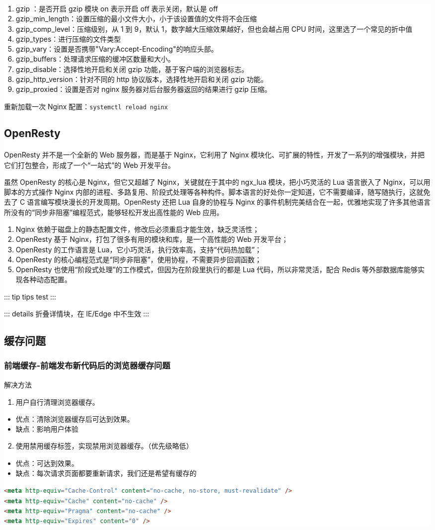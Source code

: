 1. gzip ：是否开启 gzip 模块 on 表示开启 off 表示关闭，默认是 off
2. gzip_min_length：设置压缩的最小文件大小，小于该设置值的文件将不会压缩
3. gzip_comp_level：压缩级别，从 1 到 9，默认 1，数字越大压缩效果越好，但也会越占用 CPU 时间，这里选了一个常见的折中值
4. gzip_types：进行压缩的文件类型
5. gzip_vary：设置是否携带"Vary:Accept-Encoding"的响应头部。
6. gzip_buffers：处理请求压缩的缓冲区数量和大小。
7. gzip_disable：选择性地开启和关闭 gzip 功能，基于客户端的浏览器标志。
8. gzip_http_version：针对不同的 http 协议版本，选择性地开启和关闭 gzip 功能。
9. gzip_proxied：设置是否对 nginx 服务器对后台服务器返回的结果进行 gzip 压缩。

重新加载一次 Nginx 配置：`systemctl reload nginx`

## OpenResty

OpenResty 并不是一个全新的 Web 服务器，而是基于 Nginx，它利用了 Nginx 模块化、可扩展的特性，开发了一系列的增强模块，并把它们打包整合，形成了一个“一站式”的 Web 开发平台。

虽然 OpenResty 的核心是 Nginx，但它又超越了 Nginx，关键就在于其中的 ngx_lua 模块，把小巧灵活的 Lua 语言嵌入了 Nginx，可以用脚本的方式操作 Nginx 内部的进程、多路复用、阶段式处理等各种构件。脚本语言的好处你一定知道，它不需要编译，随写随执行，这就免去了 C 语言编写模块漫长的开发周期。OpenResty 还把 Lua 自身的协程与 Nginx 的事件机制完美结合在一起，优雅地实现了许多其他语言所没有的“同步非阻塞”编程范式，能够轻松开发出高性能的 Web 应用。

1. Nginx 依赖于磁盘上的静态配置文件，修改后必须重启才能生效，缺乏灵活性；
2. OpenResty 基于 Nginx，打包了很多有用的模块和库，是一个高性能的 Web 开发平台；
3. OpenResty 的工作语言是 Lua，它小巧灵活，执行效率高，支持“代码热加载”；
4. OpenResty 的核心编程范式是“同步非阻塞”，使用协程，不需要异步回调函数；
5. OpenResty 也使用“阶段式处理”的工作模式，但因为在阶段里执行的都是 Lua 代码，所以非常灵活，配合 Redis 等外部数据库能够实现各种动态配置。

::: tip
tips test
:::

::: details
折叠详情块，在 IE/Edge 中不生效
:::

## 缓存问题

### 前端缓存-前端发布新代码后的浏览器缓存问题

解决方法

1. 用户自行清理浏览器缓存。

- 优点：清除浏览器缓存后可达到效果。
- 缺点：影响用户体验

2. 使用禁用缓存标签，实现禁用浏览器缓存。（优先级略低）

- 优点：可达到效果。
- 缺点：每次请求页面都要重新请求，我们还是希望有缓存的

```html
<meta http-equiv="Cache-Control" content="no-cache, no-store, must-revalidate" />
<meta http-equiv="Cache" content="no-cache" />
<meta http-equiv="Pragma" content="no-cache" />
<meta http-equiv="Expires" content="0" />
```
